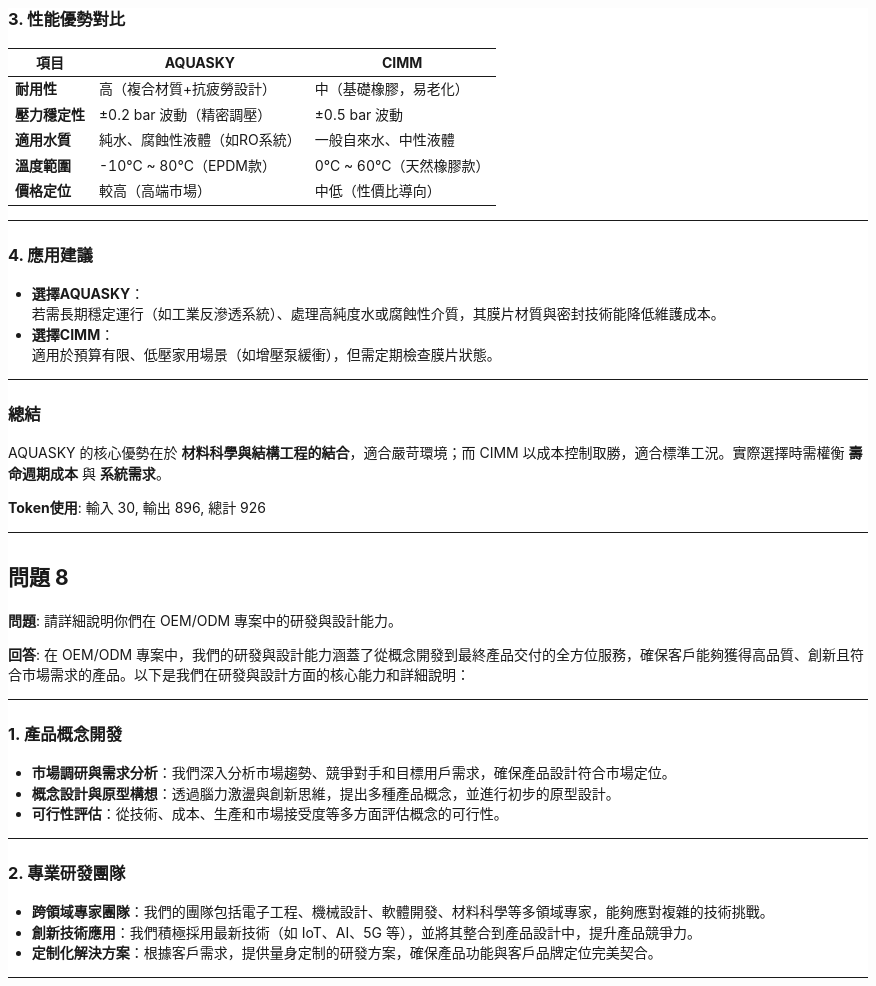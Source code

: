 
### **3. 性能優勢對比**
| **項目**               | **AQUASKY**                          | **CIMM**                          |
|------------------------|--------------------------------------|-----------------------------------|
| **耐用性**             | 高（複合材質+抗疲勞設計）           | 中（基礎橡膠，易老化）            |
| **壓力穩定性**         | ±0.2 bar 波動（精密調壓）           | ±0.5 bar 波動                    |
| **適用水質**           | 純水、腐蝕性液體（如RO系統）        | 一般自來水、中性液體             |
| **溫度範圍**           | -10°C ~ 80°C（EPDM款）              | 0°C ~ 60°C（天然橡膠款）         |
| **價格定位**           | 較高（高端市場）                    | 中低（性價比導向）               |

---

### **4. 應用建議**
- **選擇AQUASKY**：  
  若需長期穩定運行（如工業反滲透系統）、處理高純度水或腐蝕性介質，其膜片材質與密封技術能降低維護成本。  
- **選擇CIMM**：  
  適用於預算有限、低壓家用場景（如增壓泵緩衝），但需定期檢查膜片狀態。  

---

### **總結**  
AQUASKY 的核心優勢在於 **材料科學與結構工程的結合**，適合嚴苛環境；而 CIMM 以成本控制取勝，適合標準工況。實際選擇時需權衡 **壽命週期成本** 與 **系統需求**。

**Token使用**: 輸入 30, 輸出 896, 總計 926

---

## 問題 8

**問題**: 請詳細說明你們在 OEM/ODM 專案中的研發與設計能力。

**回答**: 在 OEM/ODM 專案中，我們的研發與設計能力涵蓋了從概念開發到最終產品交付的全方位服務，確保客戶能夠獲得高品質、創新且符合市場需求的產品。以下是我們在研發與設計方面的核心能力和詳細說明：

---

### **1. 產品概念開發**
- **市場調研與需求分析**：我們深入分析市場趨勢、競爭對手和目標用戶需求，確保產品設計符合市場定位。
- **概念設計與原型構想**：透過腦力激盪與創新思維，提出多種產品概念，並進行初步的原型設計。
- **可行性評估**：從技術、成本、生產和市場接受度等多方面評估概念的可行性。

---

### **2. 專業研發團隊**
- **跨領域專家團隊**：我們的團隊包括電子工程、機械設計、軟體開發、材料科學等多領域專家，能夠應對複雜的技術挑戰。
- **創新技術應用**：我們積極採用最新技術（如 IoT、AI、5G 等），並將其整合到產品設計中，提升產品競爭力。
- **定制化解決方案**：根據客戶需求，提供量身定制的研發方案，確保產品功能與客戶品牌定位完美契合。

---
